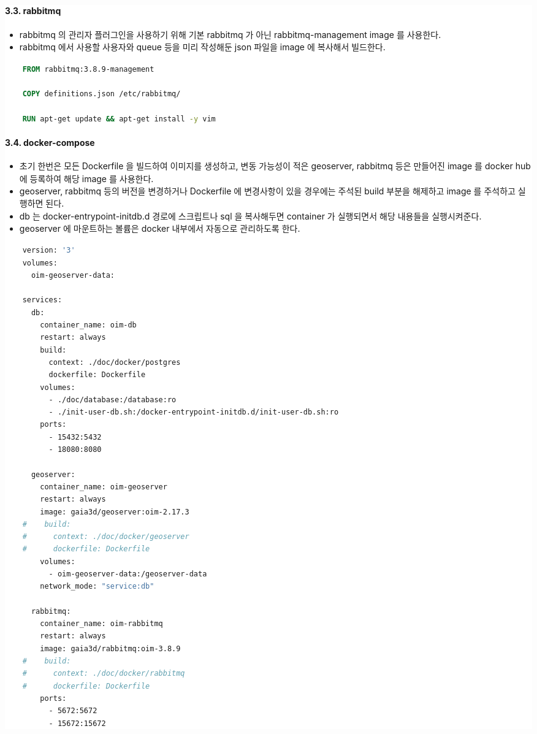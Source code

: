 #### 3.3. rabbitmq
- rabbitmq 의 관리자 플러그인을 사용하기 위해 기본 rabbitmq 가 아닌 rabbitmq-management image 를 사용한다.
- rabbitmq 에서 사용할 사용자와 queue 등을 미리 작성해둔 json 파일을 image 에 복사해서 빌드한다.
~~~ dockerfile
    FROM rabbitmq:3.8.9-management

    COPY definitions.json /etc/rabbitmq/

    RUN apt-get update && apt-get install -y vim
~~~

#### 3.4. docker-compose
- 초기 한번은 모든 Dockerfile 을 빌드하여 이미지를 생성하고, 변동 가능성이 적은 geoserver, rabbitmq 등은 만들어진 image 를 docker hub 에 등록하여 해당 image 를 사용한다.
- geoserver, rabbitmq 등의 버전을 변경하거나 Dockerfile 에 변경사항이 있을 경우에는 주석된 build 부분을 해제하고 image 를 주석하고 실행하면 된다.
- db 는 docker-entrypoint-initdb.d 경로에 스크립트나 sql 을 복사해두면 container 가 실행되면서 해당 내용들을 실행시켜준다.
- geoserver 에 마운트하는 볼륨은 docker 내부에서 자동으로 관리하도록 한다.
~~~ dockerfile
    version: '3'
    volumes:
      oim-geoserver-data:

    services:
      db:
        container_name: oim-db
        restart: always
        build:
          context: ./doc/docker/postgres
          dockerfile: Dockerfile
        volumes:
          - ./doc/database:/database:ro
          - ./init-user-db.sh:/docker-entrypoint-initdb.d/init-user-db.sh:ro
        ports:
          - 15432:5432
          - 18080:8080

      geoserver:
        container_name: oim-geoserver
        restart: always
        image: gaia3d/geoserver:oim-2.17.3
    #    build:
    #      context: ./doc/docker/geoserver
    #      dockerfile: Dockerfile
        volumes:
          - oim-geoserver-data:/geoserver-data
        network_mode: "service:db"

      rabbitmq:
        container_name: oim-rabbitmq
        restart: always
        image: gaia3d/rabbitmq:oim-3.8.9
    #    build:
    #      context: ./doc/docker/rabbitmq
    #      dockerfile: Dockerfile
        ports:
          - 5672:5672
          - 15672:15672
~~~

